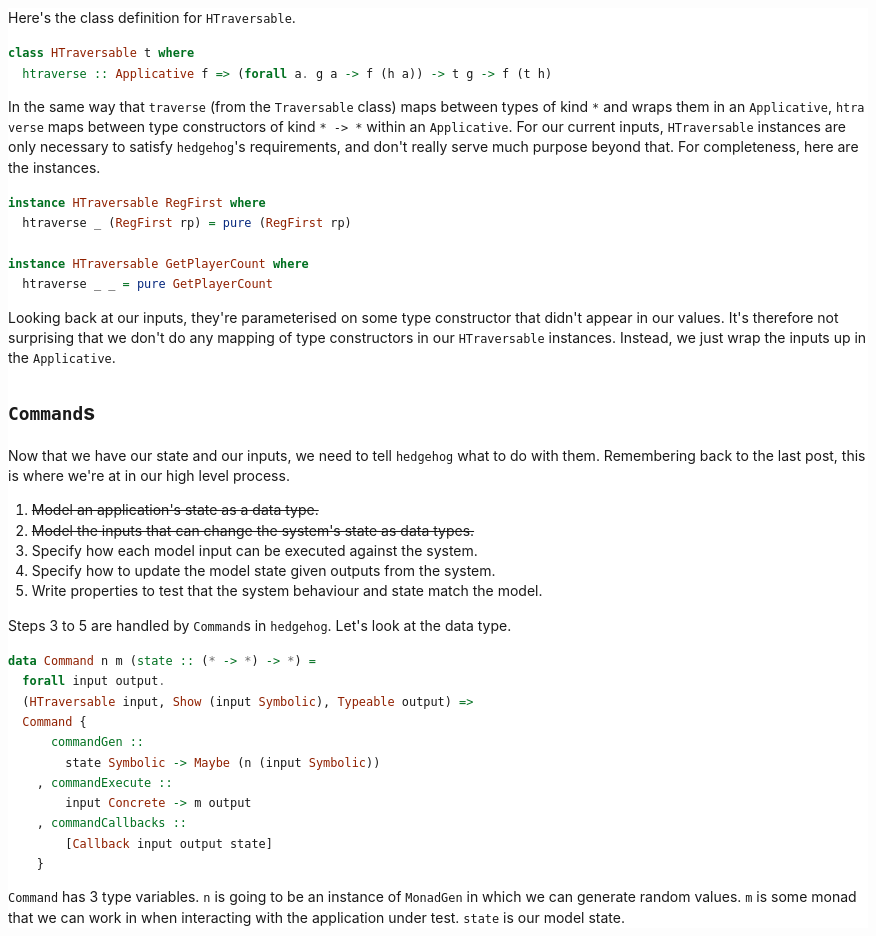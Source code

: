Here's the class definition for `HTraversable`.

```haskell
class HTraversable t where
  htraverse :: Applicative f => (forall a. g a -> f (h a)) -> t g -> f (t h)
```

In the same way that `traverse` (from the `Traversable` class) maps between types of kind `*` and
wraps them in an `Applicative`, `htraverse` maps between type constructors of kind `* -> *` within
an `Applicative`. For our current inputs, `HTraversable` instances are only necessary to satisfy
`hedgehog`'s requirements, and don't really serve much purpose beyond that. For completeness, here
are the instances.

```haskell
instance HTraversable RegFirst where
  htraverse _ (RegFirst rp) = pure (RegFirst rp)

instance HTraversable GetPlayerCount where
  htraverse _ _ = pure GetPlayerCount
```

Looking back at our inputs, they're parameterised on some type constructor that didn't appear in our
values. It's therefore not surprising that we don't do any mapping of type constructors in our
`HTraversable` instances. Instead, we just wrap the inputs up in the `Applicative`.

## `Command`s

Now that we have our state and our inputs, we need to tell `hedgehog` what to do with them.
Remembering back to the last post, this is where we're at in our high level process.

 1. ~~Model an application's state as a data type.~~
 2. ~~Model the inputs that can change the system's state as data types.~~
 3. Specify how each model input can be executed against the system.
 4. Specify how to update the model state given outputs from the system.
 5. Write properties to test that the system behaviour and state match the model.
 
Steps 3 to 5 are handled by `Command`s in `hedgehog`. Let's look at the data type.

```haskell
data Command n m (state :: (* -> *) -> *) =
  forall input output.
  (HTraversable input, Show (input Symbolic), Typeable output) =>
  Command {
      commandGen ::
        state Symbolic -> Maybe (n (input Symbolic))
    , commandExecute ::
        input Concrete -> m output
    , commandCallbacks ::
        [Callback input output state]
    }
```

`Command` has 3 type variables. `n` is going to be an instance of `MonadGen` in which we can
generate random values. `m` is some monad that we can work in when interacting with the application
under test. `state` is our model state.

